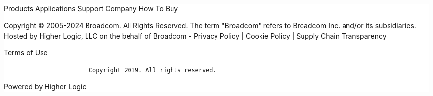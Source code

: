 















Products
Applications
Support
Company
How To Buy


Copyright © 2005-2024 Broadcom. All Rights Reserved. The term "Broadcom" refers to Broadcom Inc. and/or its subsidiaries. Hosted by Higher Logic, LLC on the behalf of Broadcom - Privacy Policy | Cookie Policy | Supply Chain Transparency


Terms of Use





  
  
  
  















							Copyright 2019. All rights reserved.
						









Powered by Higher Logic
















